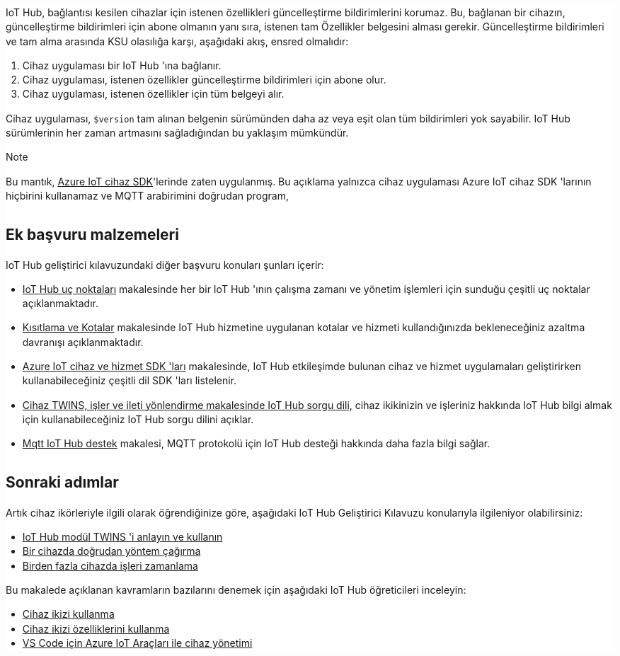 IoT Hub, bağlantısı kesilen cihazlar için istenen özellikleri güncelleştirme bildirimlerini korumaz. Bu, bağlanan bir cihazın, güncelleştirme bildirimleri için abone olmanın yanı sıra, istenen tam Özellikler belgesini alması gerekir. Güncelleştirme bildirimleri ve tam alma arasında KSU olasılığa karşı, aşağıdaki akış, ensred olmalıdır:

1. Cihaz uygulaması bir IoT Hub 'ına bağlanır.
2. Cihaz uygulaması, istenen özellikler güncelleştirme bildirimleri için abone olur.
3. Cihaz uygulaması, istenen özellikler için tüm belgeyi alır.

Cihaz uygulaması, `$version` tam alınan belgenin sürümünden daha az veya eşit olan tüm bildirimleri yok sayabilir. IoT Hub sürümlerinin her zaman artmasını sağladığından bu yaklaşım mümkündür.

> [!NOTE]
> Bu mantık, [Azure IoT cihaz SDK](iot-hub-devguide-sdks.md)'lerinde zaten uygulanmış. Bu açıklama yalnızca cihaz uygulaması Azure IoT cihaz SDK 'larının hiçbirini kullanamaz ve MQTT arabirimini doğrudan program,
> 

## <a name="additional-reference-material"></a>Ek başvuru malzemeleri

IoT Hub geliştirici kılavuzundaki diğer başvuru konuları şunları içerir:

* [IoT Hub uç noktaları](iot-hub-devguide-endpoints.md) makalesinde her bir IoT Hub 'ının çalışma zamanı ve yönetim işlemleri için sunduğu çeşitli uç noktalar açıklanmaktadır.

* [Kısıtlama ve Kotalar](iot-hub-devguide-quotas-throttling.md) makalesinde IoT Hub hizmetine uygulanan kotalar ve hizmeti kullandığınızda bekleneceğiniz azaltma davranışı açıklanmaktadır.

* [Azure IoT cihaz ve hizmet SDK 'ları](iot-hub-devguide-sdks.md) makalesinde, IoT Hub etkileşimde bulunan cihaz ve hizmet uygulamaları geliştirirken kullanabileceğiniz çeşitli dil SDK 'ları listelenir.

* [Cihaz TWINS, işler ve ileti yönlendirme makalesinde IoT Hub sorgu dili,](iot-hub-devguide-query-language.md) cihaz ikikinizin ve işleriniz hakkında IoT Hub bilgi almak için kullanabileceğiniz IoT Hub sorgu dilini açıklar.

* [Mqtt IoT Hub destek](iot-hub-mqtt-support.md) makalesi, MQTT protokolü için IoT Hub desteği hakkında daha fazla bilgi sağlar.

## <a name="next-steps"></a>Sonraki adımlar

Artık cihaz ikörleriyle ilgili olarak öğrendiğinize göre, aşağıdaki IoT Hub Geliştirici Kılavuzu konularıyla ilgileniyor olabilirsiniz:

* [IoT Hub modül TWINS 'i anlayın ve kullanın](iot-hub-devguide-module-twins.md)
* [Bir cihazda doğrudan yöntem çağırma](iot-hub-devguide-direct-methods.md)
* [Birden fazla cihazda işleri zamanlama](iot-hub-devguide-jobs.md)

Bu makalede açıklanan kavramların bazılarını denemek için aşağıdaki IoT Hub öğreticileri inceleyin:

* [Cihaz ikizi kullanma](iot-hub-node-node-twin-getstarted.md)
* [Cihaz ikizi özelliklerini kullanma](tutorial-device-twins.md)
* [VS Code için Azure IoT Araçları ile cihaz yönetimi](iot-hub-device-management-iot-toolkit.md)
